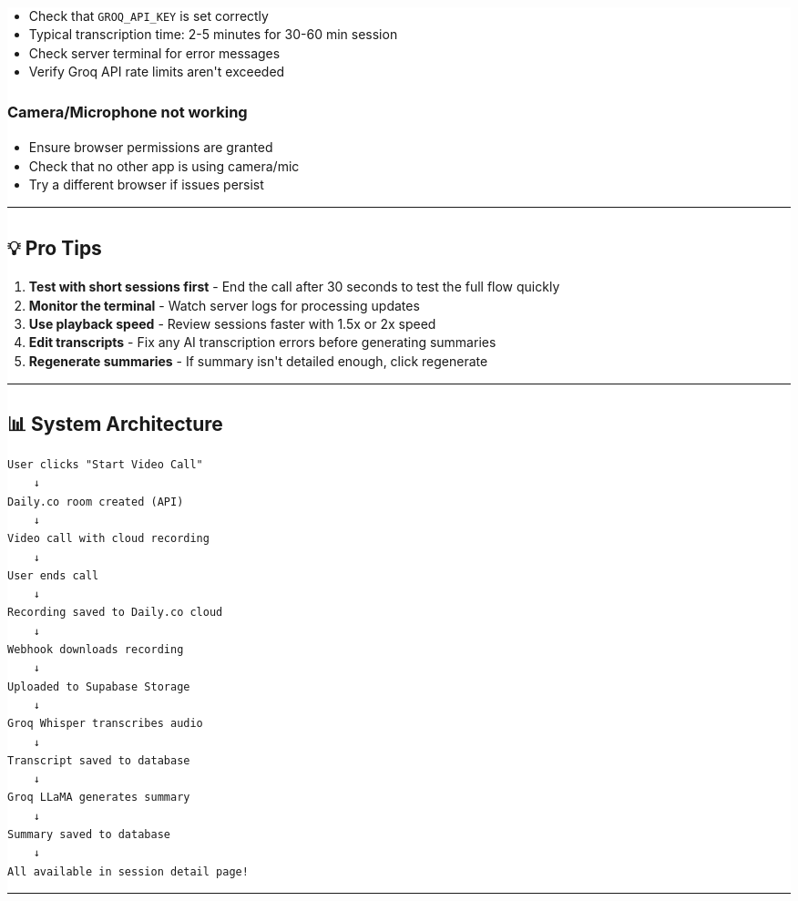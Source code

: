 - Check that `GROQ_API_KEY` is set correctly
- Typical transcription time: 2-5 minutes for 30-60 min session
- Check server terminal for error messages
- Verify Groq API rate limits aren't exceeded

### Camera/Microphone not working

- Ensure browser permissions are granted
- Check that no other app is using camera/mic
- Try a different browser if issues persist

---

## 💡 Pro Tips

1. **Test with short sessions first** - End the call after 30 seconds to test the full flow quickly
2. **Monitor the terminal** - Watch server logs for processing updates
3. **Use playback speed** - Review sessions faster with 1.5x or 2x speed
4. **Edit transcripts** - Fix any AI transcription errors before generating summaries
5. **Regenerate summaries** - If summary isn't detailed enough, click regenerate

---

## 📊 System Architecture

```
User clicks "Start Video Call"
    ↓
Daily.co room created (API)
    ↓
Video call with cloud recording
    ↓
User ends call
    ↓
Recording saved to Daily.co cloud
    ↓
Webhook downloads recording
    ↓
Uploaded to Supabase Storage
    ↓
Groq Whisper transcribes audio
    ↓
Transcript saved to database
    ↓
Groq LLaMA generates summary
    ↓
Summary saved to database
    ↓
All available in session detail page!
```

---
